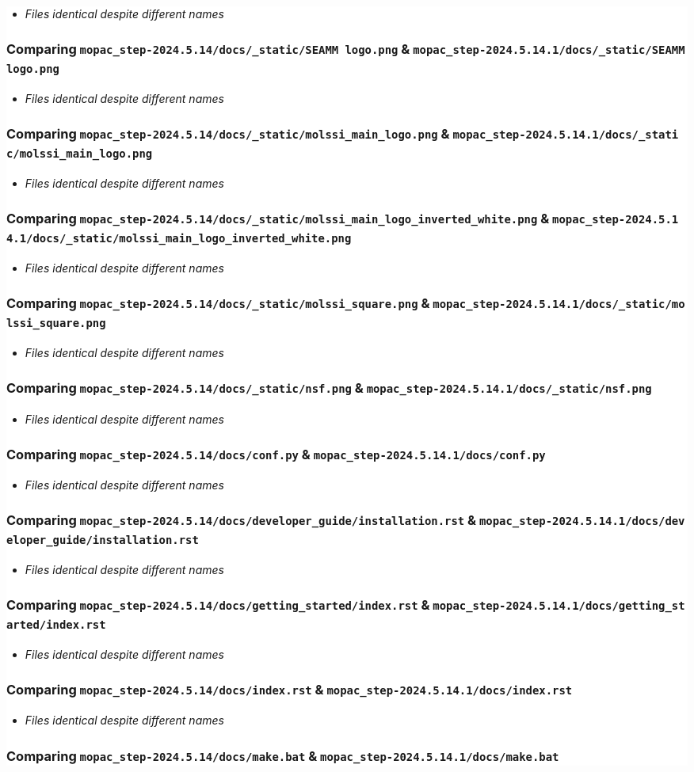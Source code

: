  * *Files identical despite different names*

### Comparing `mopac_step-2024.5.14/docs/_static/SEAMM logo.png` & `mopac_step-2024.5.14.1/docs/_static/SEAMM logo.png`

 * *Files identical despite different names*

### Comparing `mopac_step-2024.5.14/docs/_static/molssi_main_logo.png` & `mopac_step-2024.5.14.1/docs/_static/molssi_main_logo.png`

 * *Files identical despite different names*

### Comparing `mopac_step-2024.5.14/docs/_static/molssi_main_logo_inverted_white.png` & `mopac_step-2024.5.14.1/docs/_static/molssi_main_logo_inverted_white.png`

 * *Files identical despite different names*

### Comparing `mopac_step-2024.5.14/docs/_static/molssi_square.png` & `mopac_step-2024.5.14.1/docs/_static/molssi_square.png`

 * *Files identical despite different names*

### Comparing `mopac_step-2024.5.14/docs/_static/nsf.png` & `mopac_step-2024.5.14.1/docs/_static/nsf.png`

 * *Files identical despite different names*

### Comparing `mopac_step-2024.5.14/docs/conf.py` & `mopac_step-2024.5.14.1/docs/conf.py`

 * *Files identical despite different names*

### Comparing `mopac_step-2024.5.14/docs/developer_guide/installation.rst` & `mopac_step-2024.5.14.1/docs/developer_guide/installation.rst`

 * *Files identical despite different names*

### Comparing `mopac_step-2024.5.14/docs/getting_started/index.rst` & `mopac_step-2024.5.14.1/docs/getting_started/index.rst`

 * *Files identical despite different names*

### Comparing `mopac_step-2024.5.14/docs/index.rst` & `mopac_step-2024.5.14.1/docs/index.rst`

 * *Files identical despite different names*

### Comparing `mopac_step-2024.5.14/docs/make.bat` & `mopac_step-2024.5.14.1/docs/make.bat`
